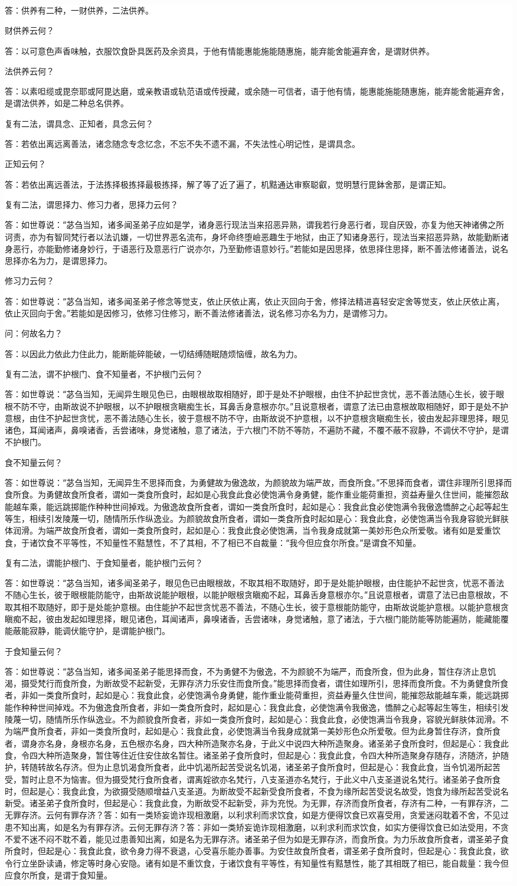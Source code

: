 答：供养有二种，一财供养，二法供养。

财供养云何？

答：以可意色声香味触，衣服饮食卧具医药及余资具，于他有情能惠能施能随惠施，能弃能舍能遍弃舍，是谓财供养。

法供养云何？

答：以素呾缆或毘奈耶或阿毘达磨，或亲教语或轨范语或传授藏，或余随一可信者，语于他有情，能惠能施能随惠施，能弃能舍能遍弃舍，是谓法供养，如是二种总名供养。

复有二法，谓具念、正知者，具念云何？

答：若依出离远离善法，诸念随念专念忆念，不忘不失不遗不漏，不失法性心明记性，是谓具念。

正知云何？

答：若依出离远善法，于法拣择极拣择最极拣择，解了等了近了遍了，机黠通达审察聪叡，觉明慧行毘鉢舍那，是谓正知。

复有二法，谓思择力、修习力者，思择力云何？

答：如世尊说：“苾刍当知，诸多闻圣弟子应如是学，诸身恶行现法当来招恶异熟，谓我若行身恶行者，现自厌毁，亦复为他天神诸佛之所诃责，亦为有智同梵行者以法讥嫌，一切世界恶名流布，身坏命终堕嶮恶趣生于地狱，由正了知诸身恶行，现法当来招恶异熟，故能勤断诸身恶行，亦能勤修诸身妙行，于语恶行及意恶行广说亦尔，乃至勤修语意妙行。”若能如是因思择，依思择住思择，断不善法修诸善法，说名思择亦名为力，是谓思择力。

修习力云何？

答：如世尊说：“苾刍当知，诸多闻圣弟子修念等觉支，依止厌依止离，依止灭回向于舍，修择法精进喜轻安定舍等觉支，依止厌依止离，依止灭回向于舍。”若能如是因修习，依修习住修习，断不善法修诸善法，说名修习亦名为力，是谓修习力。

问：何故名力？

答：以因此力依此力住此力，能断能碎能破，一切结缚随眠随烦恼缠，故名为力。

复有二法，谓不护根门、食不知量者，不护根门云何？

答：如世尊说：“苾刍当知，无闻异生眼见色已，由眼根故取相随好，即于是处不护眼根，由住不护起世贪忧，恶不善法随心生长，彼于眼根不防不守，由斯故说不护眼根，以不护眼根贪瞋痴生长，耳鼻舌身意根亦尔。”且说意根者，谓意了法已由意根故取相随好，即于是处不护意根，由住不护起世贪忧，恶不善法随心生长，彼于意根不防不守，由斯故说不护意根，以不护意根贪瞋痴生长，彼由发起非理思择，眼见诸色，耳闻诸声，鼻嗅诸香，舌尝诸味，身觉诸触，意了诸法，于六根门不防不等防，不遍防不藏，不覆不蔽不寂静，不调伏不守护，是谓不护根门。

食不知量云何？

答：如世尊说：“苾刍当知，无闻异生不思择而食，为勇健故为傲逸故，为颜貌故为端严故，而食所食。”不思择而食者，谓住非理所引思择而食所食。为勇健故食所食者，谓如一类食所食时，起如是心我食此食必使饱满令身勇健，能作重业能荷重担，资益寿量久住世间，能摧怨敌能越车乘，能远跳掷能作种种世间掉戏。为傲逸故食所食者，谓如一类食所食时，起如是心：我食此食必使饱满令我傲逸憍醉之心起等起生等生，相续引发陵蔑一切，随情所乐作纵逸业。为颜貌故食所食者，谓如一类食所食时起如是心：我食此食，必使饱满当令我身容貌光鲜肤体润滑。为端严故食所食者，谓如一类食所食时，起如是心：我食此食必使饱满，当令我身成就第一美妙形色众所爱敬。诸有如是爱重饮食，于诸饮食不平等性，不知量性不黠慧性，不了其相，不了相已不自裁量：“我今但应食尔所食。”是谓食不知量。

复有二法，谓能护根门、于食知量者，能护根门云何？

答：如世尊说：“苾刍当知，诸多闻圣弟子，眼见色已由眼根故，不取其相不取随好，即于是处能护眼根，由住能护不起世贪，忧恶不善法不随心生长，彼于眼根能防能守，由斯故说能护眼根，以能护眼根贪瞋痴不起，耳鼻舌身意根亦尔。”且说意根者，谓意了法已由意根故，不取其相不取随好，即于是处能护意根。由住能护不起世贪忧恶不善法，不随心生长，彼于意根能防能守，由斯故说能护意根。以能护意根贪瞋痴不起，彼由发起如理思择，眼见诸色，耳闻诸声，鼻嗅诸香，舌尝诸味，身觉诸触，意了诸法，于六根门能防能等防能遍防，能藏能覆能蔽能寂静，能调伏能守护，是谓能护根门。

于食知量云何？

答：如世尊说：“苾刍当知，诸多闻圣弟子能思择而食，不为勇健不为傲逸，不为颜貌不为端严，而食所食，但为此身，暂住存济止息饥渴，摄受梵行而食所食，为断故受不起新受，无罪存济力乐安住而食所食。”能思择而食者，谓住如理所引，思择而食所食。不为勇健食所食者，非如一类食所食时，起如是心：我食此食，必使饱满令身勇健，能作重业能荷重担，资益寿量久住世间，能摧怨敌能越车乘，能远跳掷能作种种世间掉戏。不为傲逸食所食者，非如一类食所食时，起如是心：我食此食，必使饱满令我傲逸，憍醉之心起等起生等生，相续引发陵蔑一切，随情所乐作纵逸业。不为颜貌食所食者，非如一类食所食时，起如是心：我食此食，必使饱满当令我身，容貌光鲜肤体润滑。不为端严食所食者，非如一类食所食时，起如是心：我食此食，必使饱满当令我身成就第一美妙形色众所爱敬。但为此身暂住存济，食所食者，谓身亦名身，身根亦名身，五色根亦名身，四大种所造聚亦名身，于此义中说四大种所造聚身。诸圣弟子食所食时，但起是心：我食此食，令四大种所造聚身，暂住等住近住安住故名暂住。诸圣弟子食所食时，但起是心：我食此食，令四大种所造聚身存随存，济随济，护随护，转随转故名存济。但为止息饥渴食所食者，此中饥渴所起苦受说名饥渴，诸圣弟子食所食时，但起是心：我食此食，当令饥渴所起苦受，暂时止息不为恼害。但为摄受梵行食所食者，谓离婬欲亦名梵行，八支圣道亦名梵行，于此义中八支圣道说名梵行。诸圣弟子食所食时，但起是心：我食此食，为欲摄受随顺增益八支圣道。为断故受不起新受食所食者，不食为缘所起苦受说名故受，饱食为缘所起苦受说名新受。诸圣弟子食所食时，但起是心：我食此食，为断故受不起新受，非为充悦。为无罪，存济而食所食者，存济有二种，一有罪存济，二无罪存济。云何有罪存济？答：如有一类矫妄诡诈现相激磨，以利求利而求饮食，如是方便得饮食已欢喜受用，贪爱迷闷耽着不舍，不见过患不知出离，如是名为有罪存济。云何无罪存济？答：非如一类矫妄诡诈现相激磨，以利求利而求饮食，如实方便得饮食已如法受用，不贪不爱不迷不闷不耽不着，能见过患善知出离，如是名为无罪存济。诸圣弟子但为如是无罪存济，而食所食。为力乐故食所食者，谓圣弟子食所食时，但起是心：我食此食，欲令身力得不衰退，心受喜乐能办善事。为安住故食所食者，谓圣弟子食所食时，但起是心：我食此食，欲令行立坐卧读诵，修定等时身心安隐。诸有如是不重饮食，于诸饮食有平等性，有知量性有黠慧性，能了其相既了相已，能自裁量：我今但应食尔所食，是谓于食知量。
